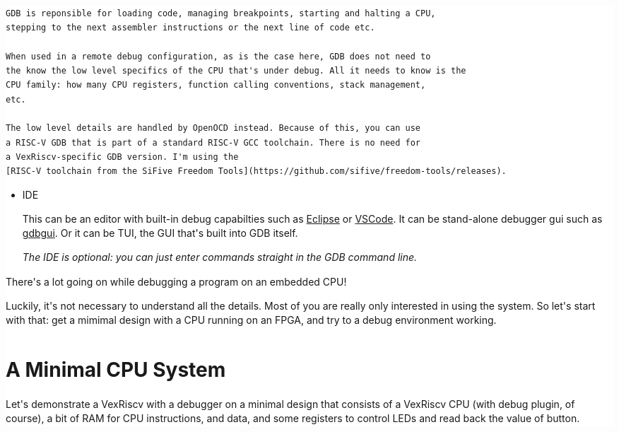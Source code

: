     GDB is reponsible for loading code, managing breakpoints, starting and halting a CPU, 
    stepping to the next assembler instructions or the next line of code etc.

    When used in a remote debug configuration, as is the case here, GDB does not need to
    the know the low level specifics of the CPU that's under debug. All it needs to know is the
    CPU family: how many CPU registers, function calling conventions, stack management,
    etc. 

    The low level details are handled by OpenOCD instead. Because of this, you can use
    a RISC-V GDB that is part of a standard RISC-V GCC toolchain. There is no need for
    a VexRiscv-specific GDB version. I'm using the 
    [RISC-V toolchain from the SiFive Freedom Tools](https://github.com/sifive/freedom-tools/releases).

* IDE

    This can be an editor with built-in debug capabilties such as [Eclipse](https://www.eclipse.org/ide/) 
    or [VSCode](https://code.visualstudio.com). It can be stand-alone debugger gui such as
    [gdbgui](https://www.gdbgui.com). Or it can be TUI, the GUI that's built into GDB
    itself.

    *The IDE is optional: you can just enter commands straight in the GDB command line.*


There's a lot going on while debugging a program on an embedded CPU!

Luckily, it's not necessary to understand all the details. Most of you are really only
interested in using the system. So let's start with that: get a mimimal design with a
CPU running on an FPGA, and try to a debug environment working.

# A Minimal CPU System

Let's demonstrate a VexRiscv with a debugger on a minimal design that
consists of a VexRiscv CPU (with debug plugin, of course), a bit of RAM for CPU instructions,
and data, and some registers to control LEDs and read back the value of button.
